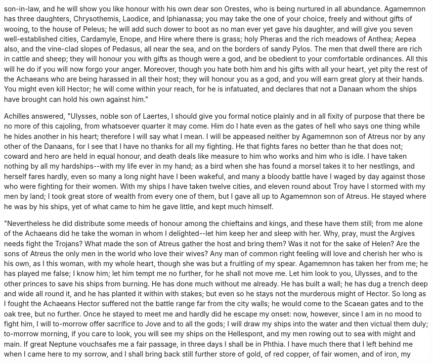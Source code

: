 son-in-law, and he will show you like honour with his own dear son
Orestes, who is being nurtured in all abundance. Agamemnon has three
daughters, Chrysothemis, Laodice, and Iphianassa; you may take the one
of your choice, freely and without gifts of wooing, to the house of
Peleus; he will add such dower to boot as no man ever yet gave his
daughter, and will give you seven well-established cities, Cardamyle,
Enope, and Hire where there is grass; holy Pheras and the rich meadows
of Anthea; Aepea also, and the vine-clad slopes of Pedasus, all near
the sea, and on the borders of sandy Pylos. The men that dwell there
are rich in cattle and sheep; they will honour you with gifts as though
were a god, and be obedient to your comfortable ordinances. All this
will he do if you will now forgo your anger. Moreover, though you hate
both him and his gifts with all your heart, yet pity the rest of the
Achaeans who are being harassed in all their host; they will honour you
as a god, and you will earn great glory at their hands. You might even
kill Hector; he will come within your reach, for he is infatuated, and
declares that not a Danaan whom the ships have brought can hold his own
against him."

Achilles answered, "Ulysses, noble son of Laertes, I should give you
formal notice plainly and in all fixity of purpose that there be no
more of this cajoling, from whatsoever quarter it may come. Him do I
hate even as the gates of hell who says one thing while he hides
another in his heart; therefore I will say what I mean. I will be
appeased neither by Agamemnon son of Atreus nor by any other of the
Danaans, for I see that I have no thanks for all my fighting. He that
fights fares no better than he that does not; coward and hero are held
in equal honour, and death deals like measure to him who works and him
who is idle. I have taken nothing by all my hardships--with my life
ever in my hand; as a bird when she has found a morsel takes it to her
nestlings, and herself fares hardly, even so many a long night have I
been wakeful, and many a bloody battle have I waged by day against
those who were fighting for their women. With my ships I have taken
twelve cities, and eleven round about Troy have I stormed with my men
by land; I took great store of wealth from every one of them, but I
gave all up to Agamemnon son of Atreus. He stayed where he was by his
ships, yet of what came to him he gave little, and kept much himself.

"Nevertheless he did distribute some meeds of honour among the
chieftains and kings, and these have them still; from me alone of the
Achaeans did he take the woman in whom I delighted--let him keep her
and sleep with her. Why, pray, must the Argives needs fight the
Trojans? What made the son of Atreus gather the host and bring them?
Was it not for the sake of Helen? Are the sons of Atreus the only men
in the world who love their wives? Any man of common right feeling will
love and cherish her who is his own, as I this woman, with my whole
heart, though she was but a fruitling of my spear. Agamemnon has taken
her from me; he has played me false; I know him; let him tempt me no
further, for he shall not move me. Let him look to you, Ulysses, and to
the other princes to save his ships from burning. He has done much
without me already. He has built a wall; he has dug a trench deep and
wide all round it, and he has planted it within with stakes; but even
so he stays not the murderous might of Hector. So long as I fought the
Achaeans Hector suffered not the battle range far from the city walls;
he would come to the Scaean gates and to the oak tree, but no further.
Once he stayed to meet me and hardly did he escape my onset: now,
however, since I am in no mood to fight him, I will to-morrow offer
sacrifice to Jove and to all the gods; I will draw my ships into the
water and then victual them duly; to-morrow morning, if you care to
look, you will see my ships on the Hellespont, and my men rowing out to
sea with might and main. If great Neptune vouchsafes me a fair passage,
in three days I shall be in Phthia. I have much there that I left
behind me when I came here to my sorrow, and I shall bring back still
further store of gold, of red copper, of fair women, and of iron, my